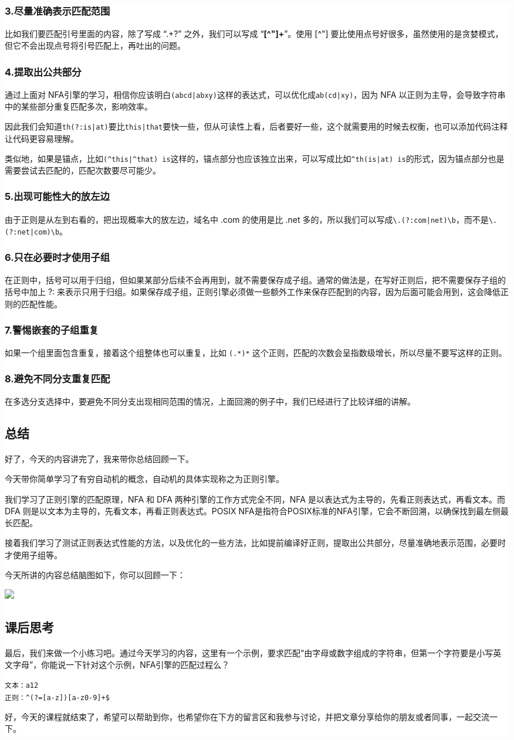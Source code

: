 ### 3.尽量准确表示匹配范围

比如我们要匹配引号里面的内容，除了写成 “.+\?” 之外，我们可以写成 “**\[\^"\]+**”。使用 \[\^"\] 要比使用点号好很多，虽然使用的是贪婪模式，但它不会出现点号将引号匹配上，再吐出的问题。

### 4.提取出公共部分

通过上面对 NFA引擎的学习，相信你应该明白`(abcd|abxy)`这样的表达式，可以优化成`ab(cd|xy)`，因为 NFA 以正则为主导，会导致字符串中的某些部分重复匹配多次，影响效率。

因此我们会知道`th(?:is|at)`要比`this|that`要快一些，但从可读性上看，后者要好一些，这个就需要用的时候去权衡，也可以添加代码注释让代码更容易理解。

类似地，如果是锚点，比如`(^this|^that) is`这样的，锚点部分也应该独立出来，可以写成比如`^th(is|at) is`的形式，因为锚点部分也是需要尝试去匹配的，匹配次数要尽可能少。

### 5.出现可能性大的放左边

由于正则是从左到右看的，把出现概率大的放左边，域名中 .com 的使用是比 .net 多的，所以我们可以写成`\.(?:com|net)\b`，而不是`\.(?:net|com)\b`。

### 6.只在必要时才使用子组

在正则中，括号可以用于归组，但如果某部分后续不会再用到，就不需要保存成子组。通常的做法是，在写好正则后，把不需要保存子组的括号中加上 \?: 来表示只用于归组。如果保存成子组，正则引擎必须做一些额外工作来保存匹配到的内容，因为后面可能会用到，这会降低正则的匹配性能。

### 7.警惕嵌套的子组重复

如果一个组里面包含重复，接着这个组整体也可以重复，比如 `(.*)*` 这个正则，匹配的次数会呈指数级增长，所以尽量不要写这样的正则。

### 8.避免不同分支重复匹配

在多选分支选择中，要避免不同分支出现相同范围的情况，上面回溯的例子中，我们已经进行了比较详细的讲解。

## 总结

好了，今天的内容讲完了，我来带你总结回顾一下。

今天带你简单学习了有穷自动机的概念，自动机的具体实现称之为正则引擎。

我们学习了正则引擎的匹配原理，NFA 和 DFA 两种引擎的工作方式完全不同，NFA 是以表达式为主导的，先看正则表达式，再看文本。而 DFA 则是以文本为主导的，先看文本，再看正则表达式。POSIX NFA是指符合POSIX标准的NFA引擎，它会不断回溯，以确保找到最左侧最长匹配。

接着我们学习了测试正则表达式性能的方法，以及优化的一些方法，比如提前编译好正则，提取出公共部分，尽量准确地表示范围，必要时才使用子组等。

今天所讲的内容总结脑图如下，你可以回顾一下：

![](https://static001.geekbang.org/resource/image/bd/0b/bddcyy348af2539aeedd72a7ebe5390b.png)

## 课后思考

最后，我们来做一个小练习吧。通过今天学习的内容，这里有一个示例，要求匹配“由字母或数字组成的字符串，但第一个字符要是小写英文字母”，你能说一下针对这个示例，NFA引擎的匹配过程么？

```
文本：a12
正则：^(?=[a-z])[a-z0-9]+$
```

好，今天的课程就结束了，希望可以帮助到你，也希望你在下方的留言区和我参与讨论，并把文章分享给你的朋友或者同事，一起交流一下。
    